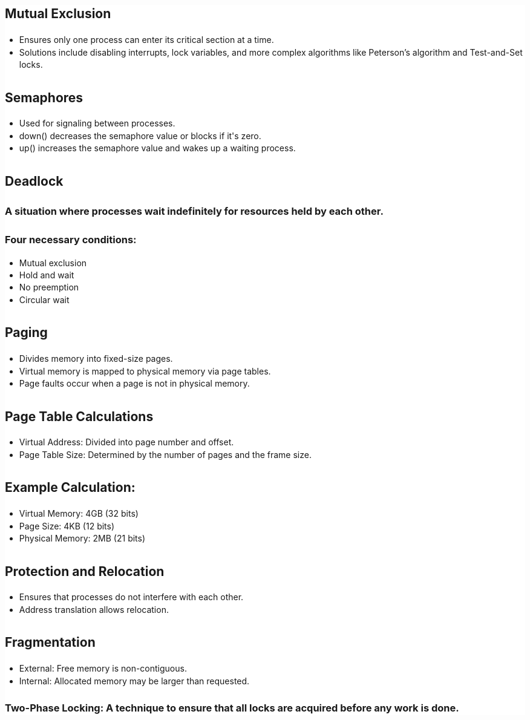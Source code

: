 ## Mutual Exclusion
- Ensures only one process can enter its critical section at a time.
- Solutions include disabling interrupts, lock variables, and more complex algorithms like Peterson’s algorithm and Test-and-Set locks.

## Semaphores
- Used for signaling between processes.
- down() decreases the semaphore value or blocks if it's zero.
- up() increases the semaphore value and wakes up a waiting process.

## Deadlock
### A situation where processes wait indefinitely for resources held by each other.
### Four necessary conditions:
- Mutual exclusion
- Hold and wait
- No preemption
- Circular wait

## Paging
- Divides memory into fixed-size pages.
- Virtual memory is mapped to physical memory via page tables.
- Page faults occur when a page is not in physical memory.

## Page Table Calculations
- Virtual Address: Divided into page number and offset.
- Page Table Size: Determined by the number of pages and the frame size.

## Example Calculation:
- Virtual Memory: 4GB (32 bits)
- Page Size: 4KB (12 bits)
- Physical Memory: 2MB (21 bits)

## Protection and Relocation
- Ensures that processes do not interfere with each other.
- Address translation allows relocation.

## Fragmentation
- External: Free memory is non-contiguous.
- Internal: Allocated memory may be larger than requested.

### Two-Phase Locking: A technique to ensure that all locks are acquired before any work is done.

